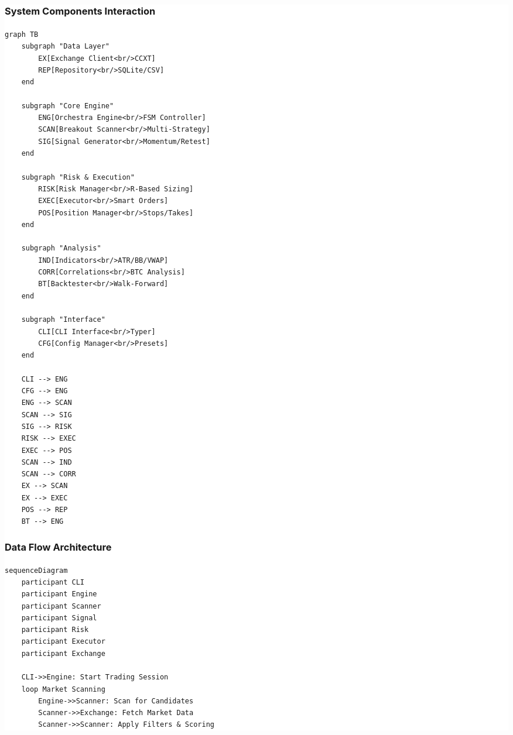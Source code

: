 ### System Components Interaction

```mermaid
graph TB
    subgraph "Data Layer"
        EX[Exchange Client<br/>CCXT]
        REP[Repository<br/>SQLite/CSV]
    end
    
    subgraph "Core Engine"
        ENG[Orchestra Engine<br/>FSM Controller]
        SCAN[Breakout Scanner<br/>Multi-Strategy]
        SIG[Signal Generator<br/>Momentum/Retest]
    end
    
    subgraph "Risk & Execution"
        RISK[Risk Manager<br/>R-Based Sizing]
        EXEC[Executor<br/>Smart Orders]
        POS[Position Manager<br/>Stops/Takes]
    end
    
    subgraph "Analysis"
        IND[Indicators<br/>ATR/BB/VWAP]
        CORR[Correlations<br/>BTC Analysis]
        BT[Backtester<br/>Walk-Forward]
    end
    
    subgraph "Interface"
        CLI[CLI Interface<br/>Typer]
        CFG[Config Manager<br/>Presets]
    end
    
    CLI --> ENG
    CFG --> ENG
    ENG --> SCAN
    SCAN --> SIG
    SIG --> RISK
    RISK --> EXEC
    EXEC --> POS
    SCAN --> IND
    SCAN --> CORR
    EX --> SCAN
    EX --> EXEC
    POS --> REP
    BT --> ENG
```

### Data Flow Architecture

```mermaid
sequenceDiagram
    participant CLI
    participant Engine
    participant Scanner
    participant Signal
    participant Risk
    participant Executor
    participant Exchange
    
    CLI->>Engine: Start Trading Session
    loop Market Scanning
        Engine->>Scanner: Scan for Candidates
        Scanner->>Exchange: Fetch Market Data
        Scanner->>Scanner: Apply Filters & Scoring
```